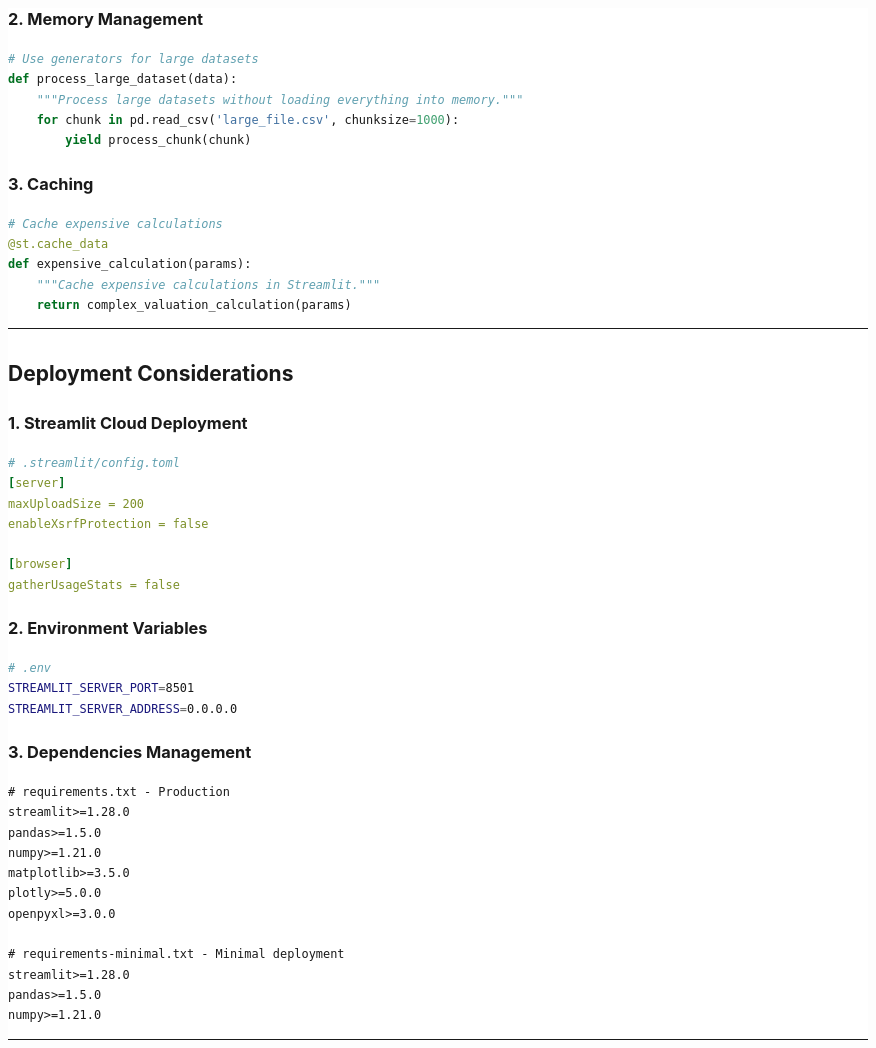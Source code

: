 ### 2. Memory Management
```python
# Use generators for large datasets
def process_large_dataset(data):
    """Process large datasets without loading everything into memory."""
    for chunk in pd.read_csv('large_file.csv', chunksize=1000):
        yield process_chunk(chunk)
```

### 3. Caching
```python
# Cache expensive calculations
@st.cache_data
def expensive_calculation(params):
    """Cache expensive calculations in Streamlit."""
    return complex_valuation_calculation(params)
```

---

## Deployment Considerations

### 1. Streamlit Cloud Deployment
```yaml
# .streamlit/config.toml
[server]
maxUploadSize = 200
enableXsrfProtection = false

[browser]
gatherUsageStats = false
```

### 2. Environment Variables
```bash
# .env
STREAMLIT_SERVER_PORT=8501
STREAMLIT_SERVER_ADDRESS=0.0.0.0
```

### 3. Dependencies Management
```txt
# requirements.txt - Production
streamlit>=1.28.0
pandas>=1.5.0
numpy>=1.21.0
matplotlib>=3.5.0
plotly>=5.0.0
openpyxl>=3.0.0

# requirements-minimal.txt - Minimal deployment
streamlit>=1.28.0
pandas>=1.5.0
numpy>=1.21.0
```

---